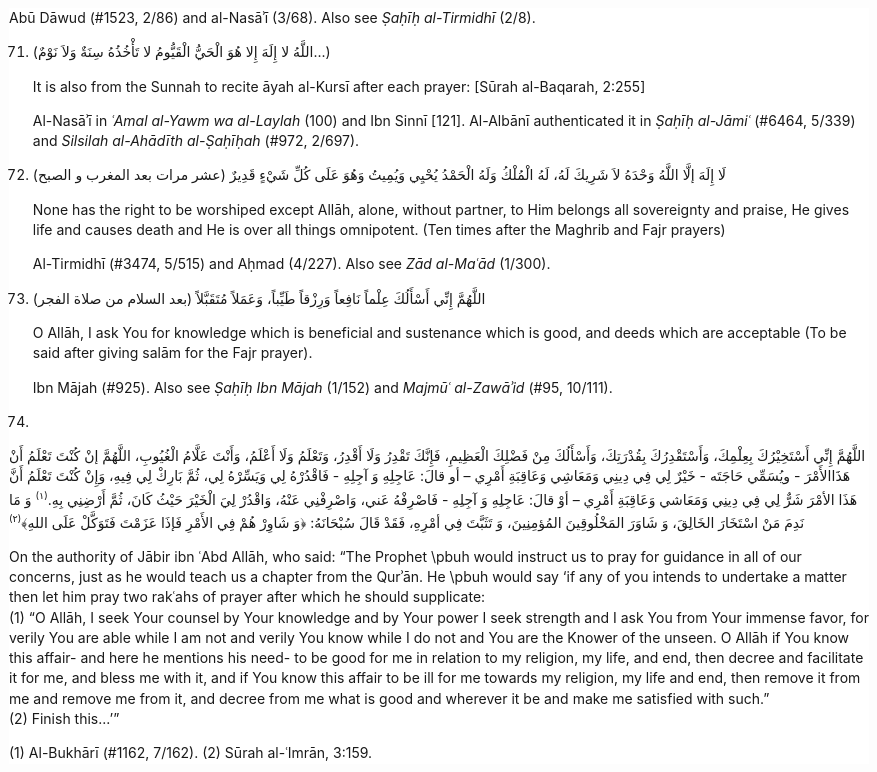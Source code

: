 Abū Dāwud (#1523, 2/86) and al-Nasāʾī (3/68). Also see _Ṣaḥīḥ al-Tirmidhī_ (2/8).

71. <div lang="ar">(اللَّهُ لا إِلَهَ إِلا هُوَ الْحَيُّ الْقَيُّومُ لا تَأْخُذُهُ سِنَةٌ وَلاَ نَوْمٌ...)</div>

    It is also from the Sunnah to recite āyah al-Kursī after each prayer: [Sūrah al-Baqarah, 2:255]

    Al-Nasāʾī in _ʿAmal al-Yawm wa al-Laylah_ (100) and Ibn Sinnī [121]. Al-Albānī authenticated it in _Ṣaḥīḥ al-Jāmiʿ_ (#6464, 5/339) and _Silsilah al-Ahādīth al-Ṣaḥīḥah_ (#972, 2/697).



72. <div lang="ar">لَا إِلَهَ إلَّا اللَّهُ وَحْدَهُ لاَ شَرِيكَ لَهُ، لَهُ الْمُلْكُ وَلَهُ الْحَمْدُ يُحْيِي وَيُمِيتُ وَهُوَ عَلَى كُلِّ شَيْءٍ قَدِيرٌ (عشر مرات بعد المغرب و الصبح)</div>

    None has the right to be worshiped except Allāh, alone, without partner, to Him belongs all sovereignty and praise, He gives life and causes death and He is over all things omnipotent. (Ten times after the Maghrib and Fajr prayers)

    Al-Tirmidhī (#3474, 5/515) and Aḥmad (4/227). Also see _Zād al-Maʿād_ (1/300).



73. <div lang="ar">اللَّهُمَّ إِنِّي أَسْأَلُكَ عِلْماً نَافِعاً وَرِزْقاً طَيِّباً، وَعَمَلاً مُتَقَبَّلاً (بعد السلام من صلاة الفجر)</div>

    O Allāh, I ask You for knowledge which is beneficial and sustenance which is good, and deeds which are acceptable (To be said after giving salām for the Fajr prayer).
 
    Ibn Mājah (#925). Also see _Ṣaḥīḥ Ibn Mājah_ (1/152) and _Majmūʿ al-Zawāʾid_ (#95, 10/111).



74. <div lang="ar"></div>

اللَّهُمَّ إِنِّي أَسْتَخِيْرُكَ بِعِلْمِكَ، وَأَسْتَقْدِرُكَ بِقُدْرَتِكَ، وَأَسْأَلُكَ مِنْ فَضْلِكَ الْعَظِيمِ، فَإِنَّكَ تَقْدِرُ وَلَا أَقْدِرُ، وَتَعْلَمُ وَلَا أَعْلَمُ، وَأَنْتَ عَلَّامُ الْغُيُوبِ، اللَّهُمَّ إنْ كُنْتَ تَعْلَمُ أَنْ هَذَاالأَمْرَ - ويُسَمِّي حَاجَتَه - خَيْرٌ لِي فِي دِينِي وَمَعَاشِي وَعَاقِبَةِ أَمْرِي – أو قالَ: عَاجِلِهِ وَ آجِلِهِ - فَاقْدُرْهُ لِي وَيَسِّرْهُ لِي، ثُمَّ بَارِكْ لِي فِيهِ، وَإِنْ كُنْتَ تَعْلَمُ أَنَّ هَذَا الأمْرَ شَرٌّ لِي فِي دِينِي وَمَعَاشي وَعَاقِبَةِ أَمْرِي – أوْ قالَ: عَاجِلِهِ وَ آجِلِهِ - فَاصْرِفْهُ عَني، وَاصْرِفْنِي عَنْهُ، وَاقْدُرْ لِيَ الْخَيْرَ حَيْثُ كَانَ، ثُمَّ أَرْضِنِي بِهِ.<sup><small>(١)</small></sup>
وَ مَا نَدِمَ مَنْ اسْتَخَارَ الخَالِقَ، وَ شَاوَرَ المَخْلُوقِينَ المُؤمِنِينَ، وَ تَثَبَّتَ فِي أمْرِهِ، فَقَدْ قَالَ سُبْحَانَهُ: ﴿وَ شَاوِرْ هُمْ فِي الأَمْرِ فَإذَا عَزَمْتَ فَتَوَكَّلْ عَلَى اللهِ﴾<sup><small>(٢)</small></sup>

On the authority of Jābir ibn ʿAbd Allāh, who said: “The Prophet \pbuh would instruct us to pray for guidance in all of our concerns, just as he would teach us a chapter from the Qurʾān. He \pbuh would say ‘if any of you intends to undertake a matter then let him pray two rakʿahs of prayer after which he should supplicate:  
(1) “O Allāh, I seek Your counsel by Your knowledge and by Your power I seek strength and I ask You from Your immense favor, for verily You are able while I am not and verily You know while I do not and You are the Knower of the unseen. O Allāh if You know this affair- and here he mentions his need- to be good for me in relation to my religion, my life, and end, then decree and facilitate it for me, and bless me with it, and if You know this affair to be ill for me towards my religion, my life and end, then remove it from me and remove me from it, and decree from me what is good and wherever it be and make me satisfied with such.”  
(2) Finish this...’”

(1) Al-Bukhārī (#1162, 7/162).
(2) Sūrah al-ʿImrān, 3:159.
